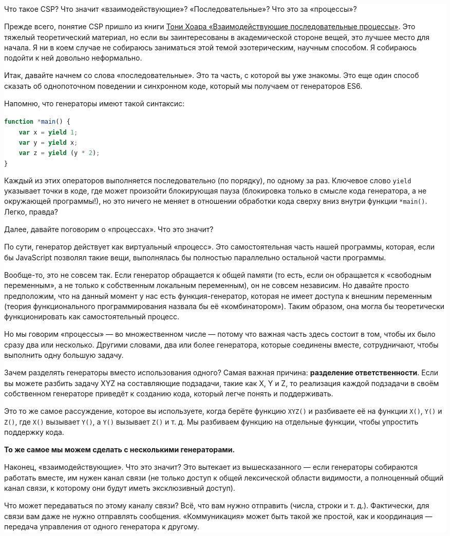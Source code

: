 Что такое CSP? Что значит «взаимодействующие»? «Последовательные»? Что это за «процессы»?

Прежде всего, понятие CSP пришло из книги [Тони Хоара «Взаимодействующие последовательные процессы»](http://www.usingcsp.com/). Это тяжелый теоретический материал, но если вы заинтересованы в академической стороне вещей, это лучшее место для начала. Я ни в коем случае не собираюсь заниматься этой темой эзотерическим, научным способом. Я собираюсь подойти к ней довольно неформально.

Итак, давайте начнем со слова «последовательные». Это та часть, с которой вы уже знакомы. Это еще один способ сказать об однопоточном поведении и синхронном коде, который мы получаем от генераторов ES6.

Напомню, что генераторы имеют такой синтаксис:

```js
function *main() {
    var x = yield 1;
    var y = yield x;
    var z = yield (y * 2);
}
```

Каждый из этих операторов выполняется последовательно (по порядку), по одному за раз. Ключевое слово `yield` указывает точки в коде, где может произойти блокирующая пауза (блокировка только в смысле кода генератора, а не окружающей программы!), но это ничего не меняет в отношении обработки кода сверху вниз внутри функции `*main()`. Легко, правда?

Далее, давайте поговорим о «процессах». Что это значит?

По сути, генератор действует как виртуальный «процесс». Это самостоятельная часть нашей программы, которая, если бы JavaScript позволял такие вещи, выполнялась бы полностью параллельно остальной части программы.

Вообще-то, это не совсем так. Если генератор обращается к общей памяти (то есть, если он обращается к «свободным переменным», а не только к собственным локальным переменным), он не совсем независим. Но давайте просто предположим, что на данный момент у нас есть функция-генератор, которая не имеет доступа к внешним переменным (теория функционального программирования назвала бы её «комбинатором»). Таким образом, она могла бы теоретически функционировать как самостоятельный процесс.

Но мы говорим «процессы» — во множественном числе — потому что важная часть здесь состоит в том, чтобы их было сразу два или несколько. Другими словами, два или более генератора, которые соединены вместе, сотрудничают, чтобы выполнить одну большую задачу.

Зачем разделять генераторы вместо использования одного? Самая важная причина: **разделение ответственности**. Если вы можете разбить задачу XYZ на составляющие подзадачи, такие как X, Y и Z, то реализация каждой подзадачи в своём собственном генераторе приведёт к созданию кода, который легче понять и поддерживать.

Это то же самое рассуждение, которое вы используете, когда берёте функцию `XYZ()` и разбиваете её на функции `X()`, `Y()` и `Z()`, где `X()` вызывает `Y()`, а `Y()` вызывает `Z()` и т. д. Мы разбиваем функцию на отдельные функции, чтобы упростить поддержку кода.

**То же самое мы можем сделать с несколькими генераторами.**

Наконец, «взаимодействующие». Что это значит? Это вытекает из вышесказанного — если генераторы собираются работать вместе, им нужен канал связи (не только доступ к общей лексической области видимости, а полноценный общий канал связи, к которому они будут иметь эксклюзивный доступ).

Что может передаваться по этому каналу связи? Всё, что вам нужно отправить (числа, строки и т. д.). Фактически, для связи вам даже не нужно отправлять сообщения. «Коммуникация» может быть такой же простой, как и координация — передача управления от одного генератора к другому.

